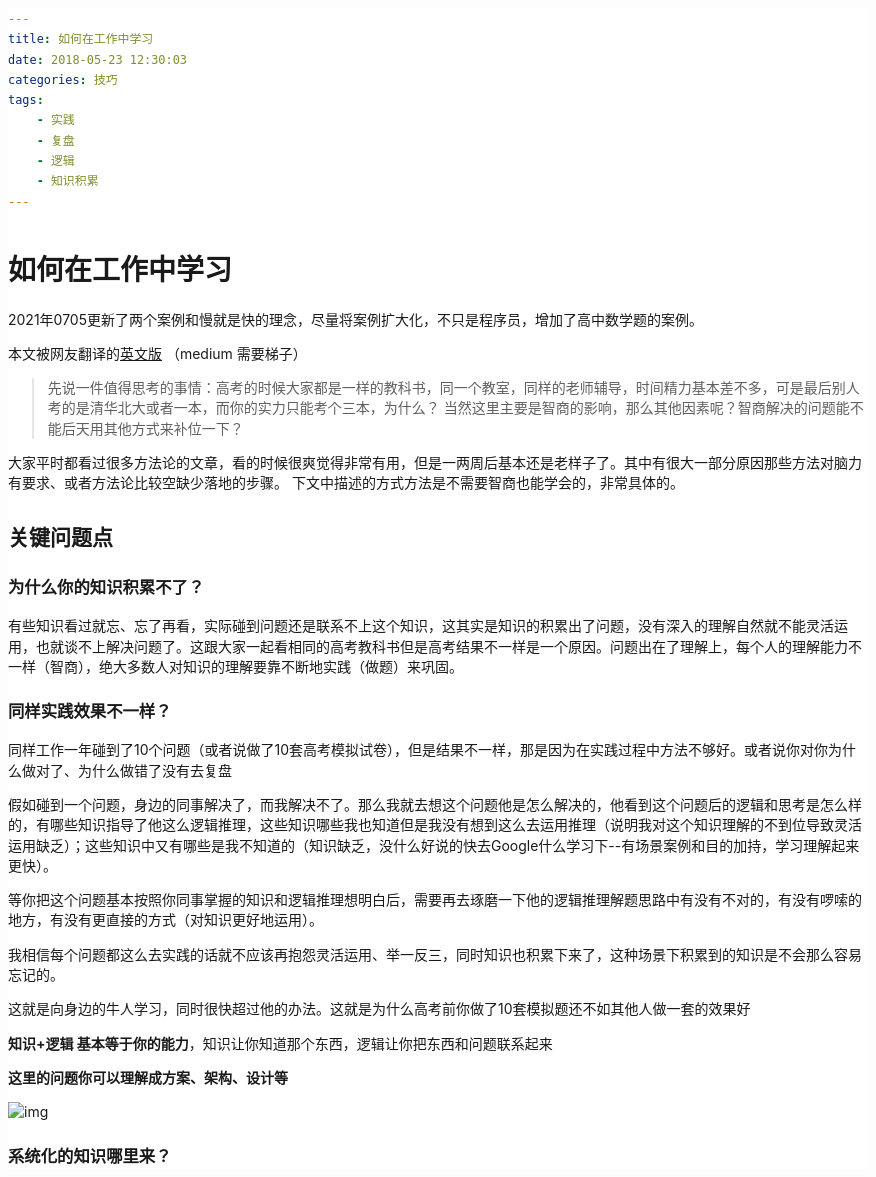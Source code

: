 ```yaml
---
title: 如何在工作中学习
date: 2018-05-23 12:30:03
categories: 技巧
tags:
    - 实践
    - 复盘
    - 逻辑
    - 知识积累
---
```


# 如何在工作中学习

2021年0705更新了两个案例和慢就是快的理念，尽量将案例扩大化，不只是程序员，增加了高中数学题的案例。



本文被网友翻译的[英文版](https://medium.com/@cai.eason/learn-and-improve-the-right-technical-skills-7a0bc5123e1) （medium 需要梯子）

> 先说一件值得思考的事情：高考的时候大家都是一样的教科书，同一个教室，同样的老师辅导，时间精力基本差不多，可是最后别人考的是清华北大或者一本，而你的实力只能考个三本，为什么？ 当然这里主要是智商的影响，那么其他因素呢？智商解决的问题能不能后天用其他方式来补位一下？

大家平时都看过很多方法论的文章，看的时候很爽觉得非常有用，但是一两周后基本还是老样子了。其中有很大一部分原因那些方法对脑力有要求、或者方法论比较空缺少落地的步骤。 下文中描述的方式方法是不需要智商也能学会的，非常具体的。

## 关键问题点

### 为什么你的知识积累不了？

有些知识看过就忘、忘了再看，实际碰到问题还是联系不上这个知识，这其实是知识的积累出了问题，没有深入的理解自然就不能灵活运用，也就谈不上解决问题了。这跟大家一起看相同的高考教科书但是高考结果不一样是一个原因。问题出在了理解上，每个人的理解能力不一样（智商），绝大多数人对知识的理解要靠不断地实践（做题）来巩固。

### 同样实践效果不一样？

同样工作一年碰到了10个问题（或者说做了10套高考模拟试卷），但是结果不一样，那是因为在实践过程中方法不够好。或者说你对你为什么做对了、为什么做错了没有去复盘

假如碰到一个问题，身边的同事解决了，而我解决不了。那么我就去想这个问题他是怎么解决的，他看到这个问题后的逻辑和思考是怎么样的，有哪些知识指导了他这么逻辑推理，这些知识哪些我也知道但是我没有想到这么去运用推理（说明我对这个知识理解的不到位导致灵活运用缺乏）；这些知识中又有哪些是我不知道的（知识缺乏，没什么好说的快去Google什么学习下--有场景案例和目的加持，学习理解起来更快）。

等你把这个问题基本按照你同事掌握的知识和逻辑推理想明白后，需要再去琢磨一下他的逻辑推理解题思路中有没有不对的，有没有啰嗦的地方，有没有更直接的方式（对知识更好地运用）。

我相信每个问题都这么去实践的话就不应该再抱怨灵活运用、举一反三，同时知识也积累下来了，这种场景下积累到的知识是不会那么容易忘记的。

这就是向身边的牛人学习，同时很快超过他的办法。这就是为什么高考前你做了10套模拟题还不如其他人做一套的效果好

**知识+逻辑 基本等于你的能力**，知识让你知道那个东西，逻辑让你把东西和问题联系起来

**这里的问题你可以理解成方案、架构、设计等**

![img](https://plantegg.oss-cn-beijing.aliyuncs.com/images/951413iMgBlog/webp-5540564.)

### 系统化的知识哪里来？
